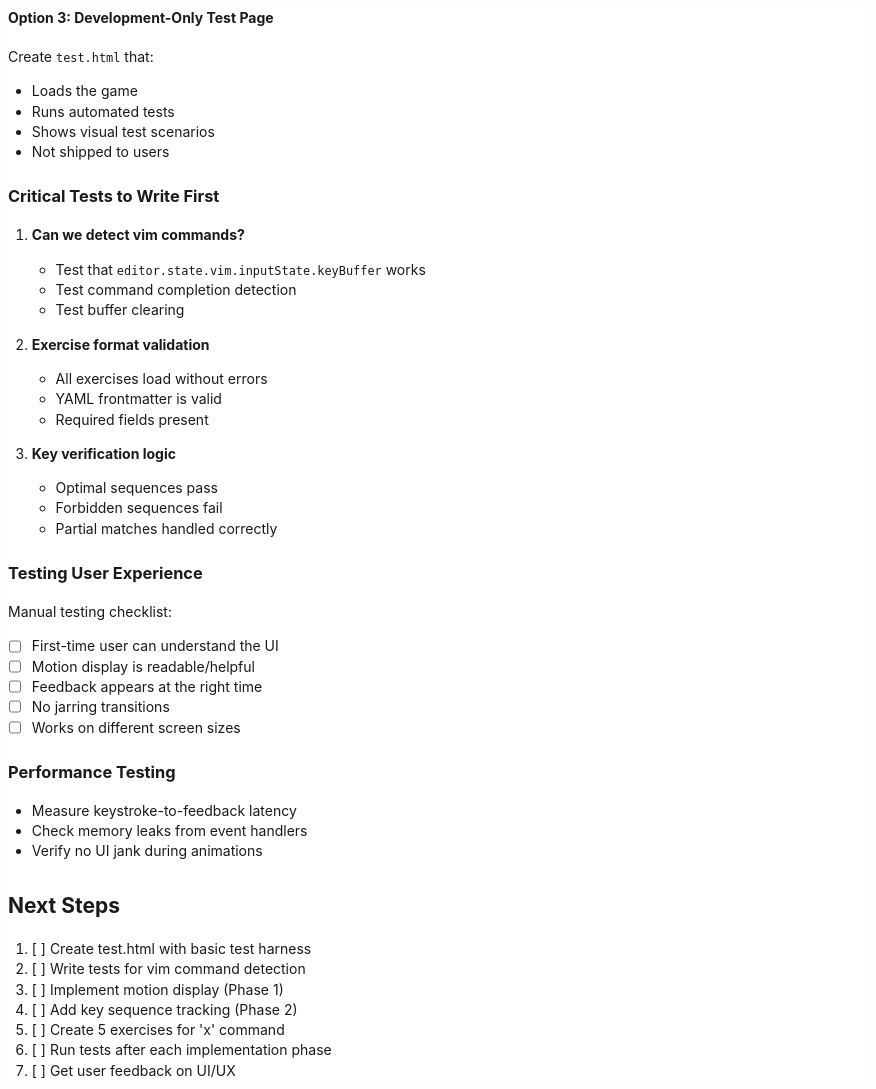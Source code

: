 #### Option 3: Development-Only Test Page
Create `test.html` that:
- Loads the game
- Runs automated tests
- Shows visual test scenarios
- Not shipped to users

### Critical Tests to Write First

1. **Can we detect vim commands?**
   - Test that `editor.state.vim.inputState.keyBuffer` works
   - Test command completion detection
   - Test buffer clearing

2. **Exercise format validation**
   - All exercises load without errors
   - YAML frontmatter is valid
   - Required fields present

3. **Key verification logic**
   - Optimal sequences pass
   - Forbidden sequences fail  
   - Partial matches handled correctly

### Testing User Experience

Manual testing checklist:
- [ ] First-time user can understand the UI
- [ ] Motion display is readable/helpful
- [ ] Feedback appears at the right time
- [ ] No jarring transitions
- [ ] Works on different screen sizes

### Performance Testing
- Measure keystroke-to-feedback latency
- Check memory leaks from event handlers
- Verify no UI jank during animations

## Next Steps

1. [ ] Create test.html with basic test harness
2. [ ] Write tests for vim command detection
3. [ ] Implement motion display (Phase 1)
4. [ ] Add key sequence tracking (Phase 2)  
5. [ ] Create 5 exercises for 'x' command
6. [ ] Run tests after each implementation phase
7. [ ] Get user feedback on UI/UX